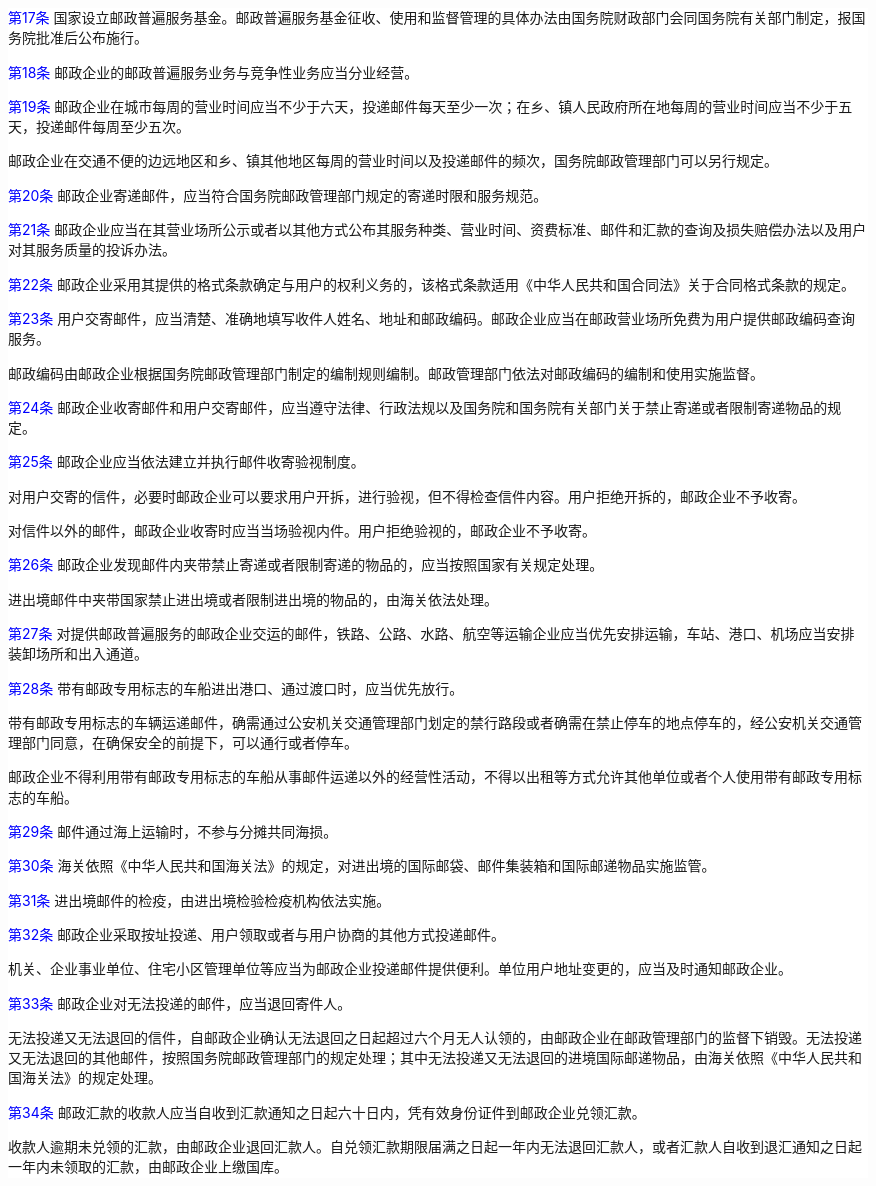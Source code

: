 <a style="color:blue" name="第17条">第17条</a>  国家设立邮政普遍服务基金。邮政普遍服务基金征收、使用和监督管理的具体办法由国务院财政部门会同国务院有关部门制定，报国务院批准后公布施行。

<a style="color:blue" name="第18条">第18条</a>  邮政企业的邮政普遍服务业务与竞争性业务应当分业经营。

<a style="color:blue" name="第19条">第19条</a>  邮政企业在城市每周的营业时间应当不少于六天，投递邮件每天至少一次；在乡、镇人民政府所在地每周的营业时间应当不少于五天，投递邮件每周至少五次。

邮政企业在交通不便的边远地区和乡、镇其他地区每周的营业时间以及投递邮件的频次，国务院邮政管理部门可以另行规定。

<a style="color:blue" name="第20条">第20条</a>  邮政企业寄递邮件，应当符合国务院邮政管理部门规定的寄递时限和服务规范。

<a style="color:blue" name="第21条">第21条</a>  邮政企业应当在其营业场所公示或者以其他方式公布其服务种类、营业时间、资费标准、邮件和汇款的查询及损失赔偿办法以及用户对其服务质量的投诉办法。

<a style="color:blue" name="第22条">第22条</a>  邮政企业采用其提供的格式条款确定与用户的权利义务的，该格式条款适用《中华人民共和国合同法》关于合同格式条款的规定。

<a style="color:blue" name="第23条">第23条</a>  用户交寄邮件，应当清楚、准确地填写收件人姓名、地址和邮政编码。邮政企业应当在邮政营业场所免费为用户提供邮政编码查询服务。

邮政编码由邮政企业根据国务院邮政管理部门制定的编制规则编制。邮政管理部门依法对邮政编码的编制和使用实施监督。

<a style="color:blue" name="第24条">第24条</a>  邮政企业收寄邮件和用户交寄邮件，应当遵守法律、行政法规以及国务院和国务院有关部门关于禁止寄递或者限制寄递物品的规定。

<a style="color:blue" name="第25条">第25条</a>  邮政企业应当依法建立并执行邮件收寄验视制度。

对用户交寄的信件，必要时邮政企业可以要求用户开拆，进行验视，但不得检查信件内容。用户拒绝开拆的，邮政企业不予收寄。

对信件以外的邮件，邮政企业收寄时应当当场验视内件。用户拒绝验视的，邮政企业不予收寄。

<a style="color:blue" name="第26条">第26条</a>  邮政企业发现邮件内夹带禁止寄递或者限制寄递的物品的，应当按照国家有关规定处理。

进出境邮件中夹带国家禁止进出境或者限制进出境的物品的，由海关依法处理。

<a style="color:blue" name="第27条">第27条</a>  对提供邮政普遍服务的邮政企业交运的邮件，铁路、公路、水路、航空等运输企业应当优先安排运输，车站、港口、机场应当安排装卸场所和出入通道。

<a style="color:blue" name="第28条">第28条</a>  带有邮政专用标志的车船进出港口、通过渡口时，应当优先放行。

带有邮政专用标志的车辆运递邮件，确需通过公安机关交通管理部门划定的禁行路段或者确需在禁止停车的地点停车的，经公安机关交通管理部门同意，在确保安全的前提下，可以通行或者停车。

邮政企业不得利用带有邮政专用标志的车船从事邮件运递以外的经营性活动，不得以出租等方式允许其他单位或者个人使用带有邮政专用标志的车船。

<a style="color:blue" name="第29条">第29条</a>  邮件通过海上运输时，不参与分摊共同海损。

<a style="color:blue" name="第30条">第30条</a>  海关依照《中华人民共和国海关法》的规定，对进出境的国际邮袋、邮件集装箱和国际邮递物品实施监管。

<a style="color:blue" name="第31条">第31条</a>  进出境邮件的检疫，由进出境检验检疫机构依法实施。

<a style="color:blue" name="第32条">第32条</a>  邮政企业采取按址投递、用户领取或者与用户协商的其他方式投递邮件。

机关、企业事业单位、住宅小区管理单位等应当为邮政企业投递邮件提供便利。单位用户地址变更的，应当及时通知邮政企业。

<a style="color:blue" name="第33条">第33条</a>  邮政企业对无法投递的邮件，应当退回寄件人。

无法投递又无法退回的信件，自邮政企业确认无法退回之日起超过六个月无人认领的，由邮政企业在邮政管理部门的监督下销毁。无法投递又无法退回的其他邮件，按照国务院邮政管理部门的规定处理；其中无法投递又无法退回的进境国际邮递物品，由海关依照《中华人民共和国海关法》的规定处理。

<a style="color:blue" name="第34条">第34条</a>  邮政汇款的收款人应当自收到汇款通知之日起六十日内，凭有效身份证件到邮政企业兑领汇款。

收款人逾期未兑领的汇款，由邮政企业退回汇款人。自兑领汇款期限届满之日起一年内无法退回汇款人，或者汇款人自收到退汇通知之日起一年内未领取的汇款，由邮政企业上缴国库。

